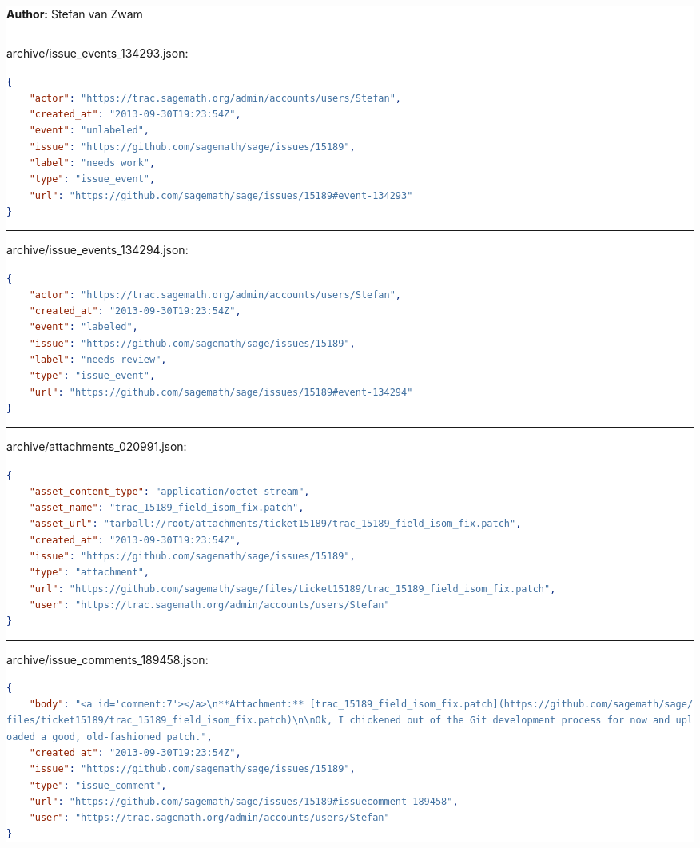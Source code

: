 **Author:** Stefan van Zwam



---

archive/issue_events_134293.json:
```json
{
    "actor": "https://trac.sagemath.org/admin/accounts/users/Stefan",
    "created_at": "2013-09-30T19:23:54Z",
    "event": "unlabeled",
    "issue": "https://github.com/sagemath/sage/issues/15189",
    "label": "needs work",
    "type": "issue_event",
    "url": "https://github.com/sagemath/sage/issues/15189#event-134293"
}
```



---

archive/issue_events_134294.json:
```json
{
    "actor": "https://trac.sagemath.org/admin/accounts/users/Stefan",
    "created_at": "2013-09-30T19:23:54Z",
    "event": "labeled",
    "issue": "https://github.com/sagemath/sage/issues/15189",
    "label": "needs review",
    "type": "issue_event",
    "url": "https://github.com/sagemath/sage/issues/15189#event-134294"
}
```



---

archive/attachments_020991.json:
```json
{
    "asset_content_type": "application/octet-stream",
    "asset_name": "trac_15189_field_isom_fix.patch",
    "asset_url": "tarball://root/attachments/ticket15189/trac_15189_field_isom_fix.patch",
    "created_at": "2013-09-30T19:23:54Z",
    "issue": "https://github.com/sagemath/sage/issues/15189",
    "type": "attachment",
    "url": "https://github.com/sagemath/sage/files/ticket15189/trac_15189_field_isom_fix.patch",
    "user": "https://trac.sagemath.org/admin/accounts/users/Stefan"
}
```



---

archive/issue_comments_189458.json:
```json
{
    "body": "<a id='comment:7'></a>\n**Attachment:** [trac_15189_field_isom_fix.patch](https://github.com/sagemath/sage/files/ticket15189/trac_15189_field_isom_fix.patch)\n\nOk, I chickened out of the Git development process for now and uploaded a good, old-fashioned patch.",
    "created_at": "2013-09-30T19:23:54Z",
    "issue": "https://github.com/sagemath/sage/issues/15189",
    "type": "issue_comment",
    "url": "https://github.com/sagemath/sage/issues/15189#issuecomment-189458",
    "user": "https://trac.sagemath.org/admin/accounts/users/Stefan"
}
```
